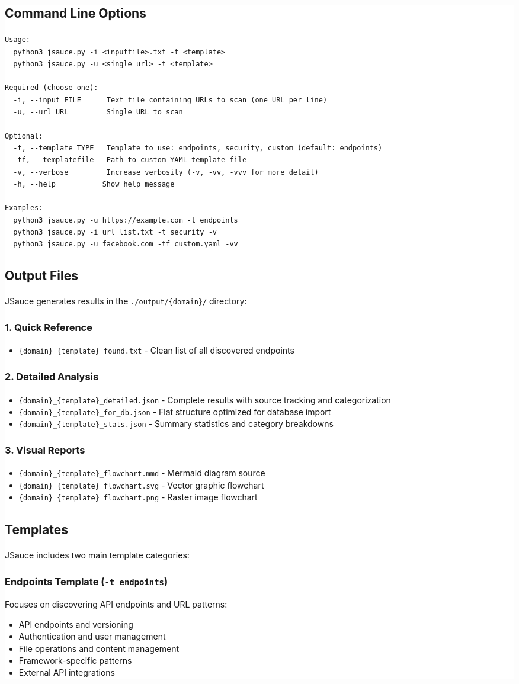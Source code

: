 ```bash
```

## Command Line Options

```
Usage:
  python3 jsauce.py -i <inputfile>.txt -t <template> 
  python3 jsauce.py -u <single_url> -t <template>

Required (choose one):
  -i, --input FILE      Text file containing URLs to scan (one URL per line)
  -u, --url URL         Single URL to scan

Optional:
  -t, --template TYPE   Template to use: endpoints, security, custom (default: endpoints)
  -tf, --templatefile   Path to custom YAML template file
  -v, --verbose         Increase verbosity (-v, -vv, -vvv for more detail)
  -h, --help           Show help message

Examples:
  python3 jsauce.py -u https://example.com -t endpoints
  python3 jsauce.py -i url_list.txt -t security -v
  python3 jsauce.py -u facebook.com -tf custom.yaml -vv
```

## Output Files

JSauce generates results in the `./output/{domain}/` directory:

### 1. Quick Reference
- `{domain}_{template}_found.txt` - Clean list of all discovered endpoints

### 2. Detailed Analysis
- `{domain}_{template}_detailed.json` - Complete results with source tracking and categorization
- `{domain}_{template}_for_db.json` - Flat structure optimized for database import
- `{domain}_{template}_stats.json` - Summary statistics and category breakdowns

### 3. Visual Reports
- `{domain}_{template}_flowchart.mmd` - Mermaid diagram source
- `{domain}_{template}_flowchart.svg` - Vector graphic flowchart
- `{domain}_{template}_flowchart.png` - Raster image flowchart

## Templates

JSauce includes two main template categories:

### Endpoints Template (`-t endpoints`)
Focuses on discovering API endpoints and URL patterns:
- API endpoints and versioning
- Authentication and user management
- File operations and content management
- Framework-specific patterns
- External API integrations
